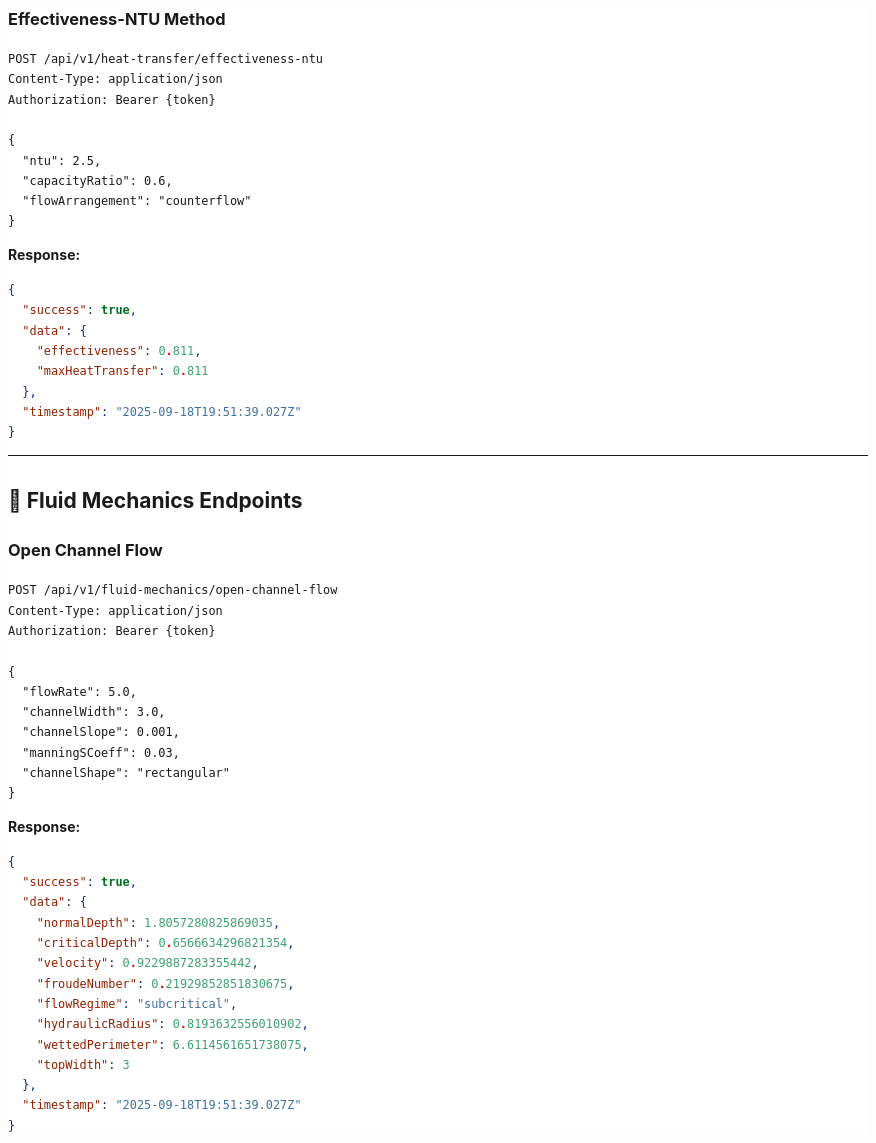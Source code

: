 ### **Effectiveness-NTU Method**
```http
POST /api/v1/heat-transfer/effectiveness-ntu
Content-Type: application/json
Authorization: Bearer {token}

{
  "ntu": 2.5,
  "capacityRatio": 0.6,
  "flowArrangement": "counterflow"
}
```

**Response:**
```json
{
  "success": true,
  "data": {
    "effectiveness": 0.811,
    "maxHeatTransfer": 0.811
  },
  "timestamp": "2025-09-18T19:51:39.027Z"
}
```

---

## 💨 **Fluid Mechanics Endpoints**

### **Open Channel Flow**
```http
POST /api/v1/fluid-mechanics/open-channel-flow
Content-Type: application/json
Authorization: Bearer {token}

{
  "flowRate": 5.0,
  "channelWidth": 3.0,
  "channelSlope": 0.001,
  "manningSCoeff": 0.03,
  "channelShape": "rectangular"
}
```

**Response:**
```json
{
  "success": true,
  "data": {
    "normalDepth": 1.8057280825869035,
    "criticalDepth": 0.6566634296821354,
    "velocity": 0.9229887283355442,
    "froudeNumber": 0.21929852851830675,
    "flowRegime": "subcritical",
    "hydraulicRadius": 0.8193632556010902,
    "wettedPerimeter": 6.6114561651738075,
    "topWidth": 3
  },
  "timestamp": "2025-09-18T19:51:39.027Z"
}
```
